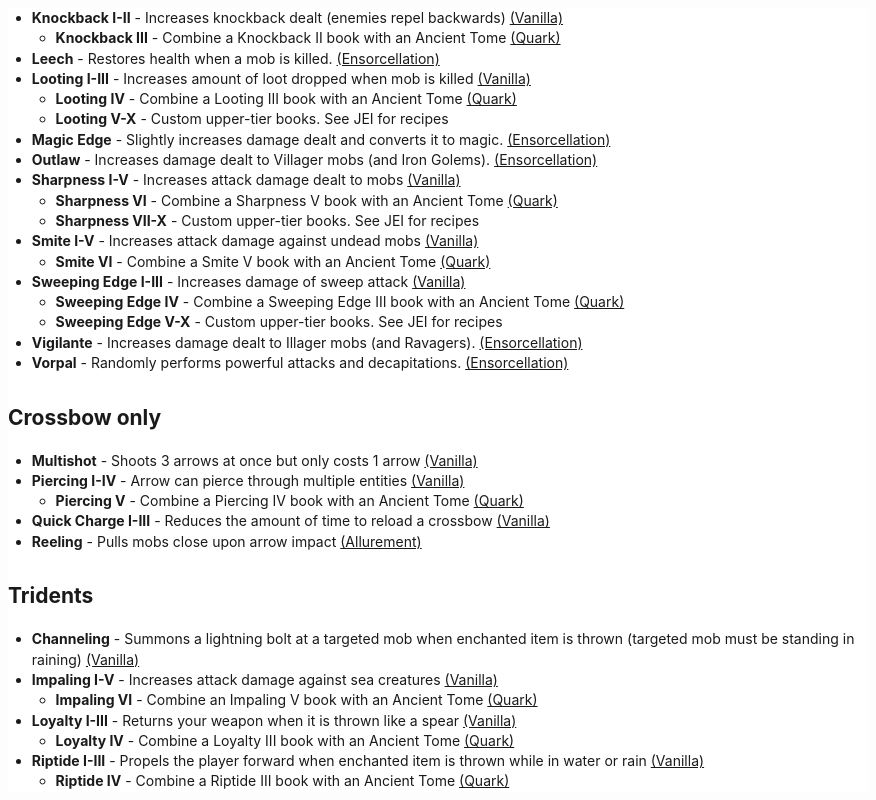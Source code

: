 * **Knockback I-II** - Increases knockback dealt (enemies repel backwards) [(Vanilla)](https://www.digminecraft.com/lists/enchantment_list_pc.php)
  * **Knockback III** - Combine a Knockback II book with an Ancient Tome [(Quark)](https://www.digminecraft.com/lists/enchantment_list_pc.php)
* **Leech** - Restores health when a mob is killed. [(Ensorcellation)](https://www.curseforge.com/minecraft/mc-mods/ensorcellation)
* **Looting I-III** - Increases amount of loot dropped when mob is killed [(Vanilla)](https://www.digminecraft.com/lists/enchantment_list_pc.php)
  * **Looting IV** - Combine a Looting III book with an Ancient Tome [(Quark)](https://www.digminecraft.com/lists/enchantment_list_pc.php)
  * **Looting V-X** - Custom upper-tier books. See JEI for recipes
* **Magic Edge** - Slightly increases damage dealt and converts it to magic. [(Ensorcellation)](https://www.curseforge.com/minecraft/mc-mods/ensorcellation)
* **Outlaw** - Increases damage dealt to Villager mobs (and Iron Golems). [(Ensorcellation)](https://www.curseforge.com/minecraft/mc-mods/ensorcellation)
* **Sharpness I-V** - Increases attack damage dealt to mobs [(Vanilla)](https://www.digminecraft.com/lists/enchantment_list_pc.php)
  * **Sharpness VI** - Combine a Sharpness V book with an Ancient Tome [(Quark)](https://www.digminecraft.com/lists/enchantment_list_pc.php)
  * **Sharpness VII-X** - Custom upper-tier books. See JEI for recipes
* **Smite I-V** - Increases attack damage against undead mobs [(Vanilla)](https://www.digminecraft.com/lists/enchantment_list_pc.php)
  * **Smite VI** - Combine a Smite V book with an Ancient Tome [(Quark)](https://www.digminecraft.com/lists/enchantment_list_pc.php)
* **Sweeping Edge I-III** - Increases damage of sweep attack [(Vanilla)](https://www.digminecraft.com/lists/enchantment_list_pc.php)
  * **Sweeping Edge IV** - Combine a Sweeping Edge III book with an Ancient Tome [(Quark)](https://www.digminecraft.com/lists/enchantment_list_pc.php)
  * **Sweeping Edge V-X** - Custom upper-tier books. See JEI for recipes
* **Vigilante** - Increases damage dealt to Illager mobs (and Ravagers). [(Ensorcellation)](https://www.curseforge.com/minecraft/mc-mods/ensorcellation)
* **Vorpal** - Randomly performs powerful attacks and decapitations. [(Ensorcellation)](https://www.curseforge.com/minecraft/mc-mods/ensorcellation)

## Crossbow only
* **Multishot** - Shoots 3 arrows at once but only costs 1 arrow [(Vanilla)](https://www.digminecraft.com/lists/enchantment_list_pc.php)
* **Piercing I-IV** - Arrow can pierce through multiple entities [(Vanilla)](https://www.digminecraft.com/lists/enchantment_list_pc.php)
  * **Piercing V** - Combine a Piercing IV book with an Ancient Tome [(Quark)](https://www.digminecraft.com/lists/enchantment_list_pc.php)
* **Quick Charge I-III** - Reduces the amount of time to reload a crossbow [(Vanilla)](https://www.digminecraft.com/lists/enchantment_list_pc.php)
* **Reeling** - Pulls mobs close upon arrow impact [(Allurement)](https://www.curseforge.com/minecraft/mc-mods/allurement)

## Tridents
* **Channeling** - Summons a lightning bolt at a targeted mob when enchanted item is thrown (targeted mob must be standing in raining) [(Vanilla)](https://www.digminecraft.com/lists/enchantment_list_pc.php)
* **Impaling I-V** - Increases attack damage against sea creatures [(Vanilla)](https://www.digminecraft.com/lists/enchantment_list_pc.php)
  * **Impaling VI** - Combine an Impaling V book with an Ancient Tome [(Quark)](https://www.digminecraft.com/lists/enchantment_list_pc.php)
* **Loyalty I-III** - Returns your weapon when it is thrown like a spear [(Vanilla)](https://www.digminecraft.com/lists/enchantment_list_pc.php)
  * **Loyalty IV** - Combine a Loyalty III book with an Ancient Tome [(Quark)](https://www.digminecraft.com/lists/enchantment_list_pc.php)
* **Riptide I-III** - Propels the player forward when enchanted item is thrown while in water or rain [(Vanilla)](https://www.digminecraft.com/lists/enchantment_list_pc.php)
  * **Riptide IV** - Combine a Riptide III book with an Ancient Tome [(Quark)](https://www.digminecraft.com/lists/enchantment_list_pc.php)
